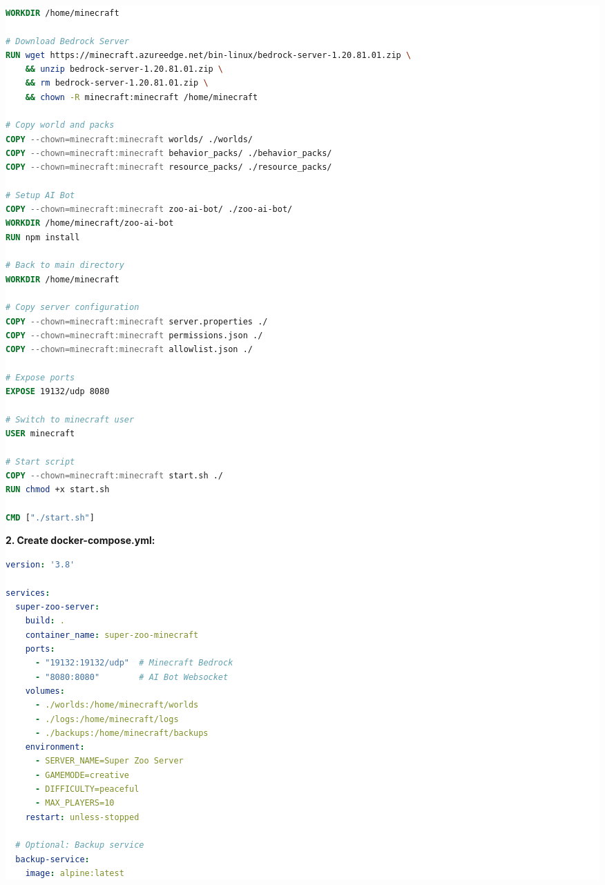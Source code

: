 ```dockerfile
WORKDIR /home/minecraft

# Download Bedrock Server
RUN wget https://minecraft.azureedge.net/bin-linux/bedrock-server-1.20.81.01.zip \
    && unzip bedrock-server-1.20.81.01.zip \
    && rm bedrock-server-1.20.81.01.zip \
    && chown -R minecraft:minecraft /home/minecraft

# Copy world and packs
COPY --chown=minecraft:minecraft worlds/ ./worlds/
COPY --chown=minecraft:minecraft behavior_packs/ ./behavior_packs/
COPY --chown=minecraft:minecraft resource_packs/ ./resource_packs/

# Setup AI Bot
COPY --chown=minecraft:minecraft zoo-ai-bot/ ./zoo-ai-bot/
WORKDIR /home/minecraft/zoo-ai-bot
RUN npm install

# Back to main directory
WORKDIR /home/minecraft

# Copy server configuration
COPY --chown=minecraft:minecraft server.properties ./
COPY --chown=minecraft:minecraft permissions.json ./
COPY --chown=minecraft:minecraft allowlist.json ./

# Expose ports
EXPOSE 19132/udp 8080

# Switch to minecraft user
USER minecraft

# Start script
COPY --chown=minecraft:minecraft start.sh ./
RUN chmod +x start.sh

CMD ["./start.sh"]
```

**2. Create docker-compose.yml:**
```yaml
version: '3.8'

services:
  super-zoo-server:
    build: .
    container_name: super-zoo-minecraft
    ports:
      - "19132:19132/udp"  # Minecraft Bedrock
      - "8080:8080"        # AI Bot Websocket
    volumes:
      - ./worlds:/home/minecraft/worlds
      - ./logs:/home/minecraft/logs
      - ./backups:/home/minecraft/backups
    environment:
      - SERVER_NAME=Super Zoo Server
      - GAMEMODE=creative
      - DIFFICULTY=peaceful
      - MAX_PLAYERS=10
    restart: unless-stopped
    
  # Optional: Backup service
  backup-service:
    image: alpine:latest
```